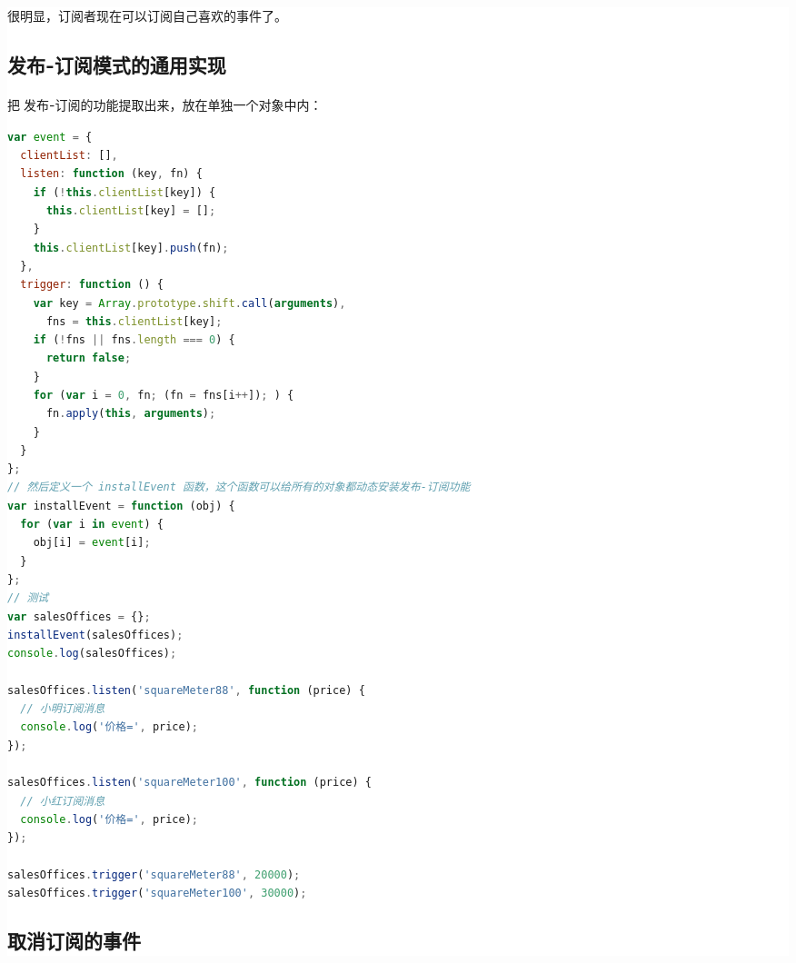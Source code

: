 很明显，订阅者现在可以订阅自己喜欢的事件了。

## 发布-订阅模式的通用实现

把 发布-订阅的功能提取出来，放在单独一个对象中内：

```javascript
var event = {
  clientList: [],
  listen: function (key, fn) {
    if (!this.clientList[key]) {
      this.clientList[key] = [];
    }
    this.clientList[key].push(fn);
  },
  trigger: function () {
    var key = Array.prototype.shift.call(arguments),
      fns = this.clientList[key];
    if (!fns || fns.length === 0) {
      return false;
    }
    for (var i = 0, fn; (fn = fns[i++]); ) {
      fn.apply(this, arguments);
    }
  }
};
// 然后定义一个 installEvent 函数，这个函数可以给所有的对象都动态安装发布-订阅功能
var installEvent = function (obj) {
  for (var i in event) {
    obj[i] = event[i];
  }
};
// 测试
var salesOffices = {};
installEvent(salesOffices);
console.log(salesOffices);

salesOffices.listen('squareMeter88', function (price) {
  // 小明订阅消息
  console.log('价格=', price);
});

salesOffices.listen('squareMeter100', function (price) {
  // 小红订阅消息
  console.log('价格=', price);
});

salesOffices.trigger('squareMeter88', 20000);
salesOffices.trigger('squareMeter100', 30000);
```

## 取消订阅的事件
